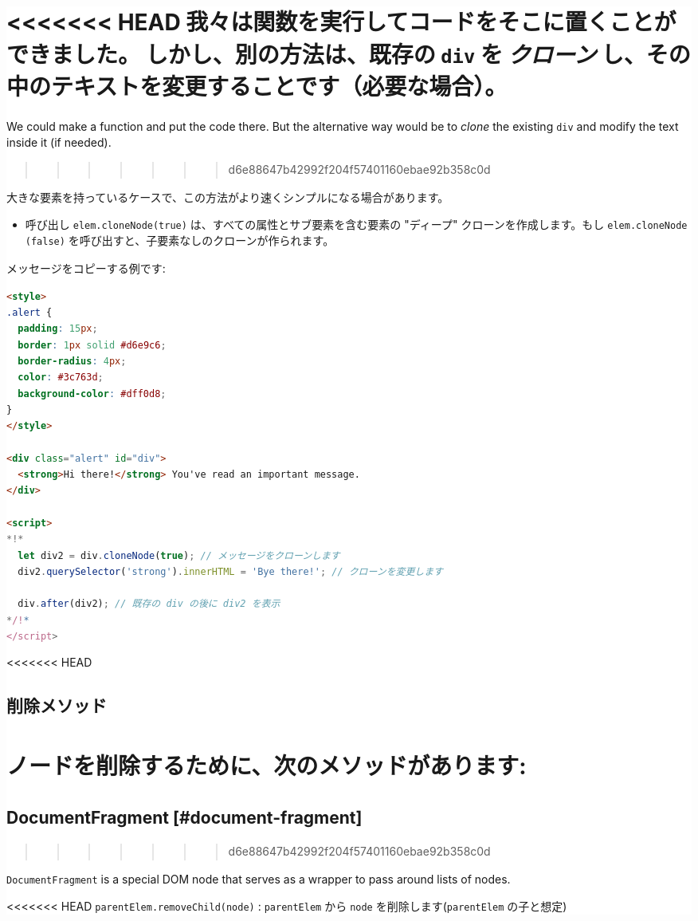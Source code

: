 <<<<<<< HEAD
我々は関数を実行してコードをそこに置くことができました。 しかし、別の方法は、既存の `div` を *クローン* し、その中のテキストを変更することです（必要な場合）。
=======
We could make a function and put the code there. But the alternative way would be to *clone* the existing `div` and modify the text inside it (if needed).
>>>>>>> d6e88647b42992f204f57401160ebae92b358c0d

大きな要素を持っているケースで、この方法がより速くシンプルになる場合があります。

- 呼び出し `elem.cloneNode(true)` は、すべての属性とサブ要素を含む要素の "ディープ" クローンを作成します。もし `elem.cloneNode(false)` を呼び出すと、子要素なしのクローンが作られます。

メッセージをコピーする例です:

```html run height="120"
<style>
.alert {
  padding: 15px;
  border: 1px solid #d6e9c6;
  border-radius: 4px;
  color: #3c763d;
  background-color: #dff0d8;
}
</style>

<div class="alert" id="div">
  <strong>Hi there!</strong> You've read an important message.
</div>

<script>
*!*
  let div2 = div.cloneNode(true); // メッセージをクローンします
  div2.querySelector('strong').innerHTML = 'Bye there!'; // クローンを変更します

  div.after(div2); // 既存の div の後に div2 を表示
*/!*
</script>
```

<<<<<<< HEAD
## 削除メソッド 

ノードを削除するために、次のメソッドがあります:
=======
## DocumentFragment [#document-fragment]
>>>>>>> d6e88647b42992f204f57401160ebae92b358c0d

`DocumentFragment` is a special DOM node that serves as a wrapper to pass around lists of nodes.

<<<<<<< HEAD
`parentElem.removeChild(node)`
: `parentElem` から `node` を削除します(`parentElem` の子と想定)
